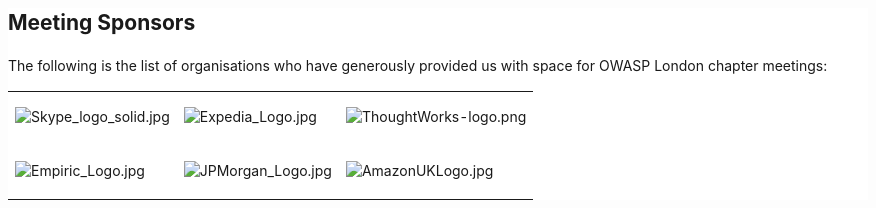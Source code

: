 </tr>

<tr>

</tr>

</table>

</ul>

## Meeting Sponsors

The following is the list of organisations who have generously provided
us with space for OWASP London chapter meetings:

<table cellpadding="10" cellspacing="0" border="0">

<tr>

<td>

![Skype_logo_solid.jpg](Skype_logo_solid.jpg "Skype_logo_solid.jpg")

</td>

<td>

![Expedia_Logo.jpg](Expedia_Logo.jpg "Expedia_Logo.jpg")

</td>

<td>

![ThoughtWorks-logo.png‎](ThoughtWorks-logo.png‎
"ThoughtWorks-logo.png‎")

</td>

</tr>

<tr>

<td>

![Empiric_Logo.jpg](Empiric_Logo.jpg "Empiric_Logo.jpg")

</td>

<td>

![JPMorgan_Logo.jpg](JPMorgan_Logo.jpg "JPMorgan_Logo.jpg")

</td>

<td>

![AmazonUKLogo.jpg](AmazonUKLogo.jpg "AmazonUKLogo.jpg")

</td>
